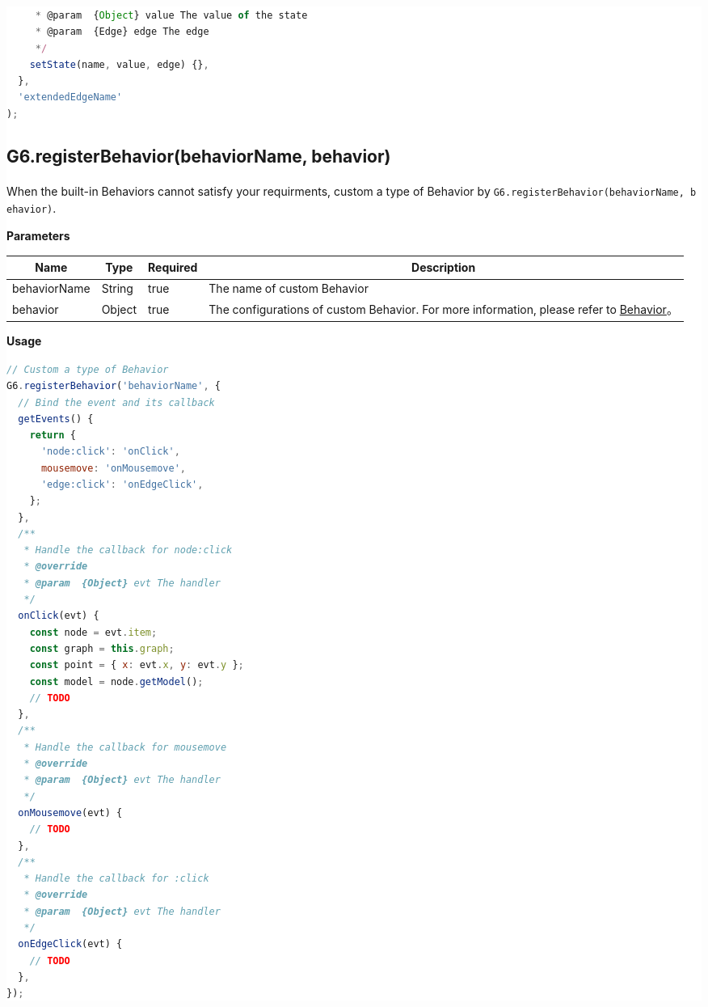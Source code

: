 ```javascript
     * @param  {Object} value The value of the state
     * @param  {Edge} edge The edge
     */
    setState(name, value, edge) {},
  },
  'extendedEdgeName'
);
```

## G6.registerBehavior(behaviorName, behavior)

When the built-in Behaviors cannot satisfy your requirments, custom a type of Behavior by `G6.registerBehavior(behaviorName, behavior)`.

**Parameters**

| Name          | Type   | Required | Description                                                                                                                          |
| ------------ | ------ | -------- | ----------------------------------------------------------------------------------------------------------------------------- |
| behaviorName | String | true     | The name of custom Behavior                                                                                                        |
| behavior     | Object | true     | The configurations of custom Behavior. For more information, please refer to [Behavior](/en/docs/api/Behavior)。 |

**Usage**

```javascript
// Custom a type of Behavior
G6.registerBehavior('behaviorName', {
  // Bind the event and its callback
  getEvents() {
    return {
      'node:click': 'onClick',
      mousemove: 'onMousemove',
      'edge:click': 'onEdgeClick',
    };
  },
  /**
   * Handle the callback for node:click
   * @override
   * @param  {Object} evt The handler
   */
  onClick(evt) {
    const node = evt.item;
    const graph = this.graph;
    const point = { x: evt.x, y: evt.y };
    const model = node.getModel();
    // TODO
  },
  /**
   * Handle the callback for mousemove
   * @override
   * @param  {Object} evt The handler
   */
  onMousemove(evt) {
    // TODO
  },
  /**
   * Handle the callback for :click
   * @override
   * @param  {Object} evt The handler
   */
  onEdgeClick(evt) {
    // TODO
  },
});
```